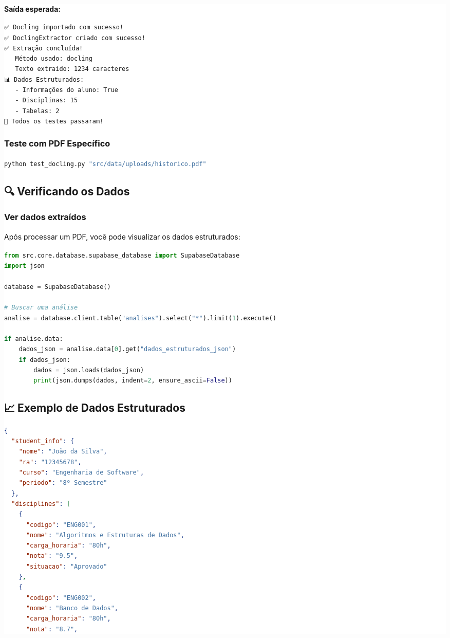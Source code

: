 **Saída esperada:**
```
✅ Docling importado com sucesso!
✅ DoclingExtractor criado com sucesso!
✅ Extração concluída!
   Método usado: docling
   Texto extraído: 1234 caracteres
📊 Dados Estruturados:
   - Informações do aluno: True
   - Disciplinas: 15
   - Tabelas: 2
🎉 Todos os testes passaram!
```

### Teste com PDF Específico

```bash
python test_docling.py "src/data/uploads/historico.pdf"
```

## 🔍 Verificando os Dados

### Ver dados extraídos

Após processar um PDF, você pode visualizar os dados estruturados:

```python
from src.core.database.supabase_database import SupabaseDatabase
import json

database = SupabaseDatabase()

# Buscar uma análise
analise = database.client.table("analises").select("*").limit(1).execute()

if analise.data:
    dados_json = analise.data[0].get("dados_estruturados_json")
    if dados_json:
        dados = json.loads(dados_json)
        print(json.dumps(dados, indent=2, ensure_ascii=False))
```

## 📈 Exemplo de Dados Estruturados

```json
{
  "student_info": {
    "nome": "João da Silva",
    "ra": "12345678",
    "curso": "Engenharia de Software",
    "periodo": "8º Semestre"
  },
  "disciplines": [
    {
      "codigo": "ENG001",
      "nome": "Algoritmos e Estruturas de Dados",
      "carga_horaria": "80h",
      "nota": "9.5",
      "situacao": "Aprovado"
    },
    {
      "codigo": "ENG002",
      "nome": "Banco de Dados",
      "carga_horaria": "80h",
      "nota": "8.7",
```